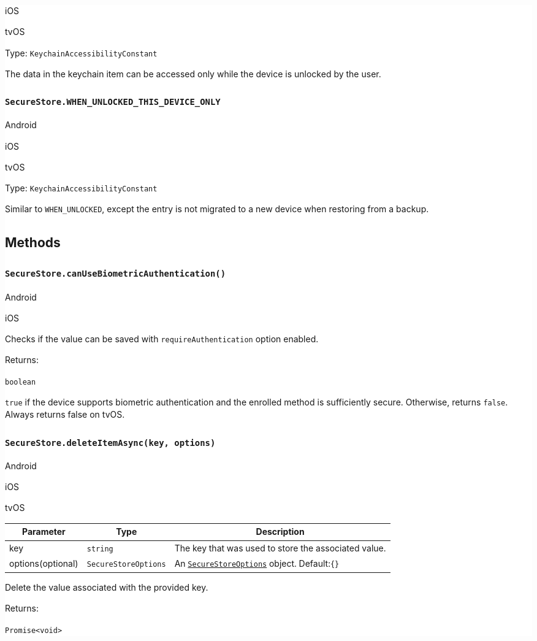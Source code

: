 iOS

tvOS

Type: `KeychainAccessibilityConstant`

The data in the keychain item can be accessed only while the device is unlocked by the user.

### `SecureStore.WHEN_UNLOCKED_THIS_DEVICE_ONLY`

Android

iOS

tvOS

Type: `KeychainAccessibilityConstant`

Similar to `WHEN_UNLOCKED`, except the entry is not migrated to a new device when restoring from
a backup.

Methods
-------

### `SecureStore.canUseBiometricAuthentication()`

Android

iOS

Checks if the value can be saved with `requireAuthentication` option enabled.

Returns:

`boolean`

`true` if the device supports biometric authentication and the enrolled method is sufficiently secure. Otherwise, returns `false`. Always returns false on tvOS.

### `SecureStore.deleteItemAsync(key, options)`

Android

iOS

tvOS

| Parameter | Type | Description |
| --- | --- | --- |
| key | `string` | The key that was used to store the associated value. |
| options(optional) | `SecureStoreOptions` | An [`SecureStoreOptions`](#securestoreoptions) object.  Default:`{}` |

  

Delete the value associated with the provided key.

Returns:

`Promise<void>`
